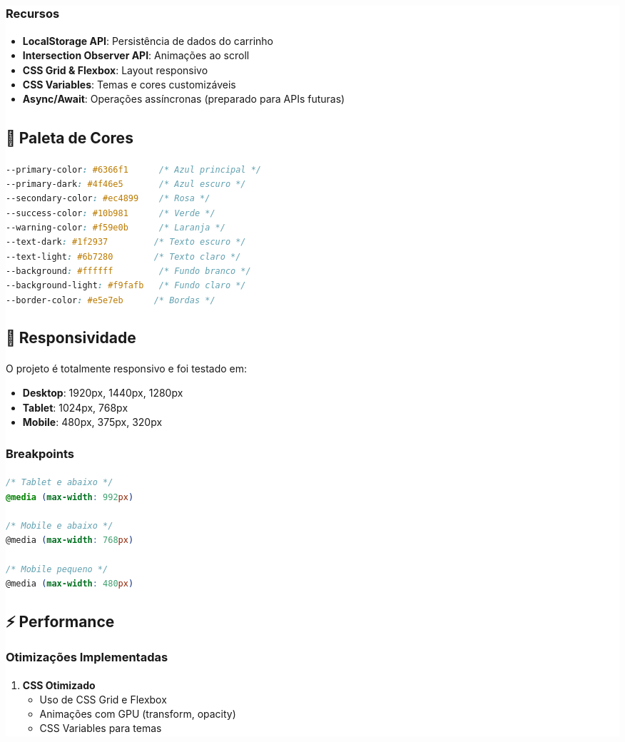 ### Recursos
- **LocalStorage API**: Persistência de dados do carrinho
- **Intersection Observer API**: Animações ao scroll
- **CSS Grid & Flexbox**: Layout responsivo
- **CSS Variables**: Temas e cores customizáveis
- **Async/Await**: Operações assíncronas (preparado para APIs futuras)

## 🎨 Paleta de Cores

```css
--primary-color: #6366f1      /* Azul principal */
--primary-dark: #4f46e5       /* Azul escuro */
--secondary-color: #ec4899    /* Rosa */
--success-color: #10b981      /* Verde */
--warning-color: #f59e0b      /* Laranja */
--text-dark: #1f2937         /* Texto escuro */
--text-light: #6b7280        /* Texto claro */
--background: #ffffff         /* Fundo branco */
--background-light: #f9fafb   /* Fundo claro */
--border-color: #e5e7eb      /* Bordas */
```

## 📱 Responsividade

O projeto é totalmente responsivo e foi testado em:

- **Desktop**: 1920px, 1440px, 1280px
- **Tablet**: 1024px, 768px
- **Mobile**: 480px, 375px, 320px

### Breakpoints

```css
/* Tablet e abaixo */
@media (max-width: 992px)

/* Mobile e abaixo */
@media (max-width: 768px)

/* Mobile pequeno */
@media (max-width: 480px)
```

## ⚡ Performance

### Otimizações Implementadas

1. **CSS Otimizado**
   - Uso de CSS Grid e Flexbox
   - Animações com GPU (transform, opacity)
   - CSS Variables para temas

